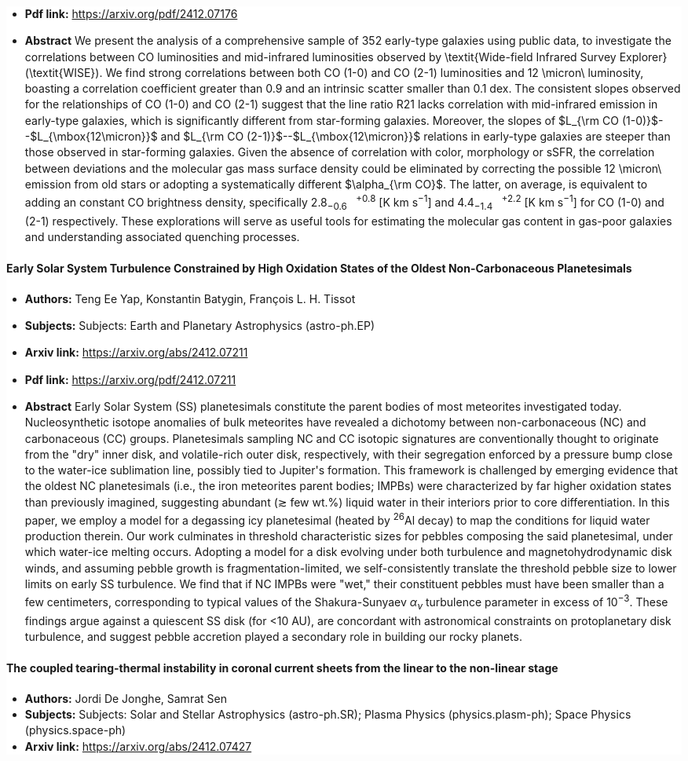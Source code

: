  - **Pdf link:** https://arxiv.org/pdf/2412.07176

 - **Abstract**
 We present the analysis of a comprehensive sample of 352 early-type galaxies using public data, to investigate the correlations between CO luminosities and mid-infrared luminosities observed by \textit{Wide-field Infrared Survey Explorer} (\textit{WISE}). We find strong correlations between both CO (1-0) and CO (2-1) luminosities and 12 \micron\ luminosity, boasting a correlation coefficient greater than 0.9 and an intrinsic scatter smaller than 0.1 dex. The consistent slopes observed for the relationships of CO (1-0) and CO (2-1) suggest that the line ratio R21 lacks correlation with mid-infrared emission in early-type galaxies, which is significantly different from star-forming galaxies. Moreover, the slopes of $L_{\rm CO (1-0)}$--$L_{\mbox{12\micron}}$ and $L_{\rm CO (2-1)}$--$L_{\mbox{12\micron}}$ relations in early-type galaxies are steeper than those observed in star-forming galaxies. Given the absence of correlation with color, morphology or sSFR, the correlation between deviations and the molecular gas mass surface density could be eliminated by correcting the possible 12 \micron\ emission from old stars or adopting a systematically different $\alpha_{\rm CO}$. The latter, on average, is equivalent to adding an constant CO brightness density, specifically ${2.8{_{-0.6}}\!\!\!\!\!\!\!\!\!^{+0.8}}~[\mathrm{K~km~s^{-1}}]$ and ${4.4{_{-1.4}}\!\!\!\!\!\!\!\!\!^{+2.2}}~[\mathrm{K~km~s^{-1}}]$ for CO (1-0) and (2-1) respectively. These explorations will serve as useful tools for estimating the molecular gas content in gas-poor galaxies and understanding associated quenching processes.
#### Early Solar System Turbulence Constrained by High Oxidation States of the Oldest Non-Carbonaceous Planetesimals
 - **Authors:** Teng Ee Yap, Konstantin Batygin, François L. H. Tissot
 - **Subjects:** Subjects:
Earth and Planetary Astrophysics (astro-ph.EP)
 - **Arxiv link:** https://arxiv.org/abs/2412.07211

 - **Pdf link:** https://arxiv.org/pdf/2412.07211

 - **Abstract**
 Early Solar System (SS) planetesimals constitute the parent bodies of most meteorites investigated today. Nucleosynthetic isotope anomalies of bulk meteorites have revealed a dichotomy between non-carbonaceous (NC) and carbonaceous (CC) groups. Planetesimals sampling NC and CC isotopic signatures are conventionally thought to originate from the "dry" inner disk, and volatile-rich outer disk, respectively, with their segregation enforced by a pressure bump close to the water-ice sublimation line, possibly tied to Jupiter's formation. This framework is challenged by emerging evidence that the oldest NC planetesimals (i.e., the iron meteorites parent bodies; IMPBs) were characterized by far higher oxidation states than previously imagined, suggesting abundant ($\gtrsim$ few wt.%) liquid water in their interiors prior to core differentiation. In this paper, we employ a model for a degassing icy planetesimal (heated by $^{26}$Al decay) to map the conditions for liquid water production therein. Our work culminates in threshold characteristic sizes for pebbles composing the said planetesimal, under which water-ice melting occurs. Adopting a model for a disk evolving under both turbulence and magnetohydrodynamic disk winds, and assuming pebble growth is fragmentation-limited, we self-consistently translate the threshold pebble size to lower limits on early SS turbulence. We find that if NC IMPBs were "wet," their constituent pebbles must have been smaller than a few centimeters, corresponding to typical values of the Shakura-Sunyaev $\alpha_{\nu}$ turbulence parameter in excess of $10^{-3}$. These findings argue against a quiescent SS disk (for <10 AU), are concordant with astronomical constraints on protoplanetary disk turbulence, and suggest pebble accretion played a secondary role in building our rocky planets.
#### The coupled tearing-thermal instability in coronal current sheets from the linear to the non-linear stage
 - **Authors:** Jordi De Jonghe, Samrat Sen
 - **Subjects:** Subjects:
Solar and Stellar Astrophysics (astro-ph.SR); Plasma Physics (physics.plasm-ph); Space Physics (physics.space-ph)
 - **Arxiv link:** https://arxiv.org/abs/2412.07427
